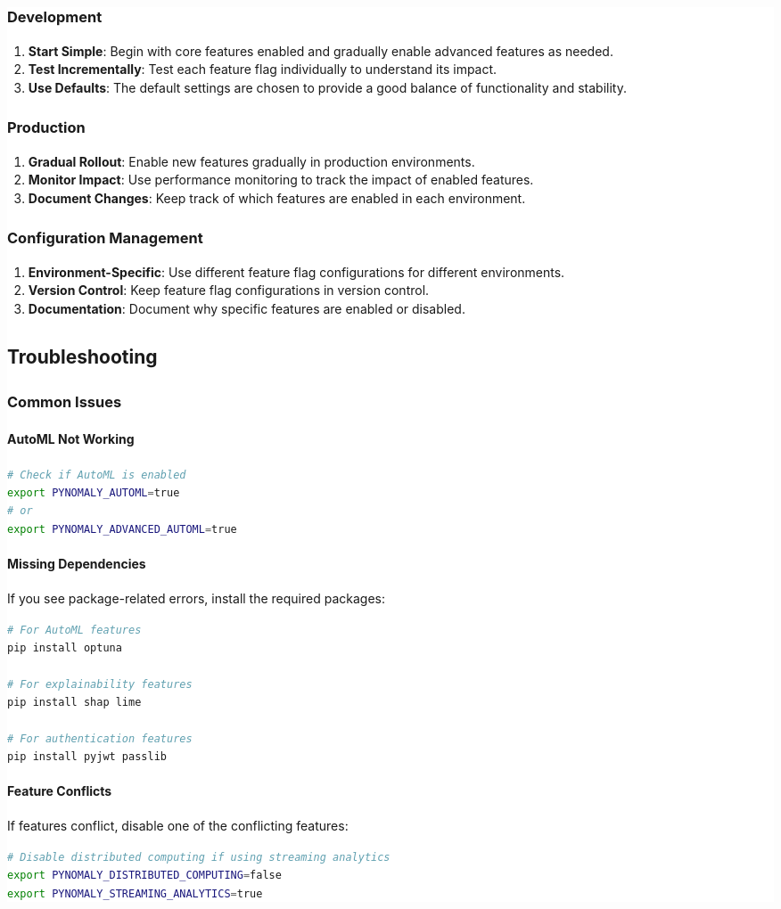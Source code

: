 ### Development

1. **Start Simple**: Begin with core features enabled and gradually enable advanced features as needed.
2. **Test Incrementally**: Test each feature flag individually to understand its impact.
3. **Use Defaults**: The default settings are chosen to provide a good balance of functionality and stability.

### Production

1. **Gradual Rollout**: Enable new features gradually in production environments.
2. **Monitor Impact**: Use performance monitoring to track the impact of enabled features.
3. **Document Changes**: Keep track of which features are enabled in each environment.

### Configuration Management

1. **Environment-Specific**: Use different feature flag configurations for different environments.
2. **Version Control**: Keep feature flag configurations in version control.
3. **Documentation**: Document why specific features are enabled or disabled.

## Troubleshooting

### Common Issues

#### AutoML Not Working

```bash
# Check if AutoML is enabled
export PYNOMALY_AUTOML=true
# or
export PYNOMALY_ADVANCED_AUTOML=true
```

#### Missing Dependencies

If you see package-related errors, install the required packages:

```bash
# For AutoML features
pip install optuna

# For explainability features
pip install shap lime

# For authentication features
pip install pyjwt passlib
```

#### Feature Conflicts

If features conflict, disable one of the conflicting features:

```bash
# Disable distributed computing if using streaming analytics
export PYNOMALY_DISTRIBUTED_COMPUTING=false
export PYNOMALY_STREAMING_ANALYTICS=true
```
